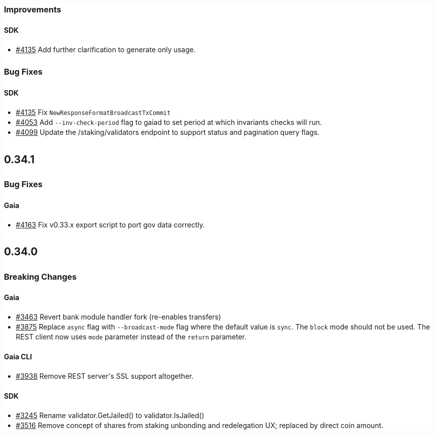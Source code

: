 ### Improvements

#### SDK

* [\#4135](https://github.com/serjplus/cosmos-sdk/pull/4135) Add further clarification
to generate only usage.

### Bug Fixes

#### SDK

* [\#4135](https://github.com/serjplus/cosmos-sdk/pull/4135) Fix `NewResponseFormatBroadcastTxCommit`
* [\#4053](https://github.com/serjplus/cosmos-sdk/issues/4053) Add `--inv-check-period`
flag to gaiad to set period at which invariants checks will run.
* [\#4099](https://github.com/serjplus/cosmos-sdk/issues/4099) Update the /staking/validators endpoint to support
status and pagination query flags.

## 0.34.1

### Bug Fixes

#### Gaia

* [#4163](https://github.com/serjplus/cosmos-sdk/pull/4163) Fix v0.33.x export script to port gov data correctly.

## 0.34.0

### Breaking Changes

#### Gaia

* [\#3463](https://github.com/serjplus/cosmos-sdk/issues/3463) Revert bank module handler fork (re-enables transfers)
* [\#3875](https://github.com/serjplus/cosmos-sdk/issues/3875) Replace `async` flag with `--broadcast-mode` flag where the default
  value is `sync`. The `block` mode should not be used. The REST client now
  uses `mode` parameter instead of the `return` parameter.

#### Gaia CLI

* [\#3938](https://github.com/serjplus/cosmos-sdk/issues/3938) Remove REST server's SSL support altogether.

#### SDK

* [\#3245](https://github.com/serjplus/cosmos-sdk/issues/3245) Rename validator.GetJailed() to validator.IsJailed()
* [\#3516](https://github.com/serjplus/cosmos-sdk/issues/3516) Remove concept of shares from staking unbonding and redelegation UX;
  replaced by direct coin amount.

